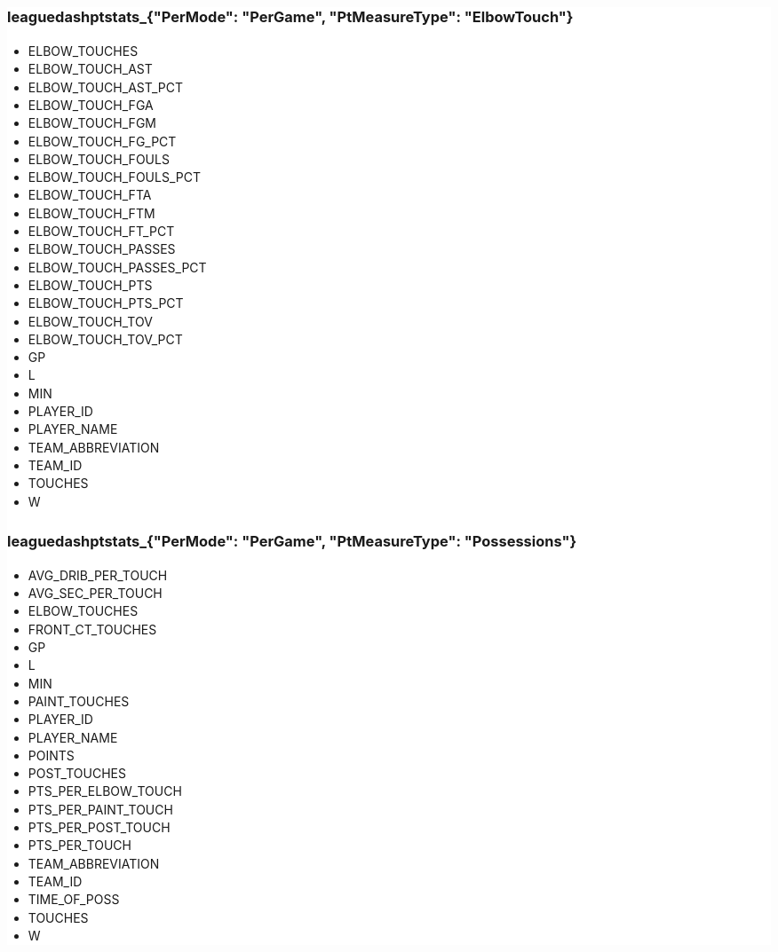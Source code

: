 ### leaguedashptstats_{"PerMode": "PerGame", "PtMeasureType": "ElbowTouch"}
- ELBOW_TOUCHES
- ELBOW_TOUCH_AST
- ELBOW_TOUCH_AST_PCT
- ELBOW_TOUCH_FGA
- ELBOW_TOUCH_FGM
- ELBOW_TOUCH_FG_PCT
- ELBOW_TOUCH_FOULS
- ELBOW_TOUCH_FOULS_PCT
- ELBOW_TOUCH_FTA
- ELBOW_TOUCH_FTM
- ELBOW_TOUCH_FT_PCT
- ELBOW_TOUCH_PASSES
- ELBOW_TOUCH_PASSES_PCT
- ELBOW_TOUCH_PTS
- ELBOW_TOUCH_PTS_PCT
- ELBOW_TOUCH_TOV
- ELBOW_TOUCH_TOV_PCT
- GP
- L
- MIN
- PLAYER_ID
- PLAYER_NAME
- TEAM_ABBREVIATION
- TEAM_ID
- TOUCHES
- W

### leaguedashptstats_{"PerMode": "PerGame", "PtMeasureType": "Possessions"}
- AVG_DRIB_PER_TOUCH
- AVG_SEC_PER_TOUCH
- ELBOW_TOUCHES
- FRONT_CT_TOUCHES
- GP
- L
- MIN
- PAINT_TOUCHES
- PLAYER_ID
- PLAYER_NAME
- POINTS
- POST_TOUCHES
- PTS_PER_ELBOW_TOUCH
- PTS_PER_PAINT_TOUCH
- PTS_PER_POST_TOUCH
- PTS_PER_TOUCH
- TEAM_ABBREVIATION
- TEAM_ID
- TIME_OF_POSS
- TOUCHES
- W

